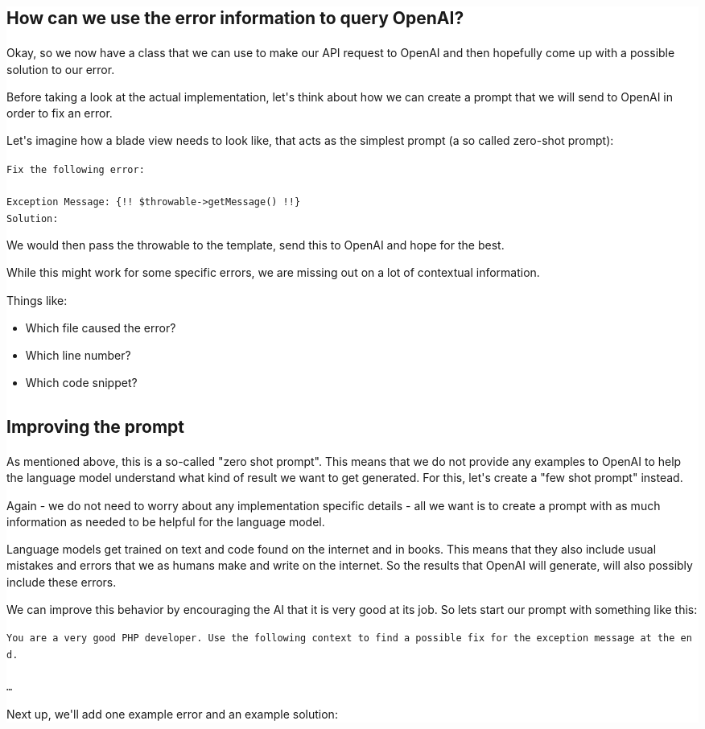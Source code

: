 ## **How can we use the error information to query OpenAI?**

Okay, so we now have a class that we can use to make our API request to OpenAI and then hopefully come up with a possible solution to our error.

Before taking a look at the actual implementation, let's think about how we can create a prompt that we will send to OpenAI in order to fix an error.

Let's imagine how a blade view needs to look like, that acts as the simplest prompt (a so called zero-shot prompt):

```plaintext
Fix the following error:

Exception Message: {!! $throwable->getMessage() !!}
Solution:
```

We would then pass the throwable to the template, send this to OpenAI and hope for the best.

While this might work for some specific errors, we are missing out on a lot of contextual information.

Things like:

* Which file caused the error?
    
* Which line number?
    
* Which code snippet?
    

## **Improving the prompt**

As mentioned above, this is a so-called "zero shot prompt". This means that we do not provide any examples to OpenAI to help the language model understand what kind of result we want to get generated. For this, let's create a "few shot prompt" instead.

Again - we do not need to worry about any implementation specific details - all we want is to create a prompt with as much information as needed to be helpful for the language model.

Language models get trained on text and code found on the internet and in books. This means that they also include usual mistakes and errors that we as humans make and write on the internet. So the results that OpenAI will generate, will also possibly include these errors.

We can improve this behavior by encouraging the AI that it is very good at its job. So lets start our prompt with something like this:

```plaintext
You are a very good PHP developer. Use the following context to find a possible fix for the exception message at the end.

…
```

Next up, we'll add one example error and an example solution:
